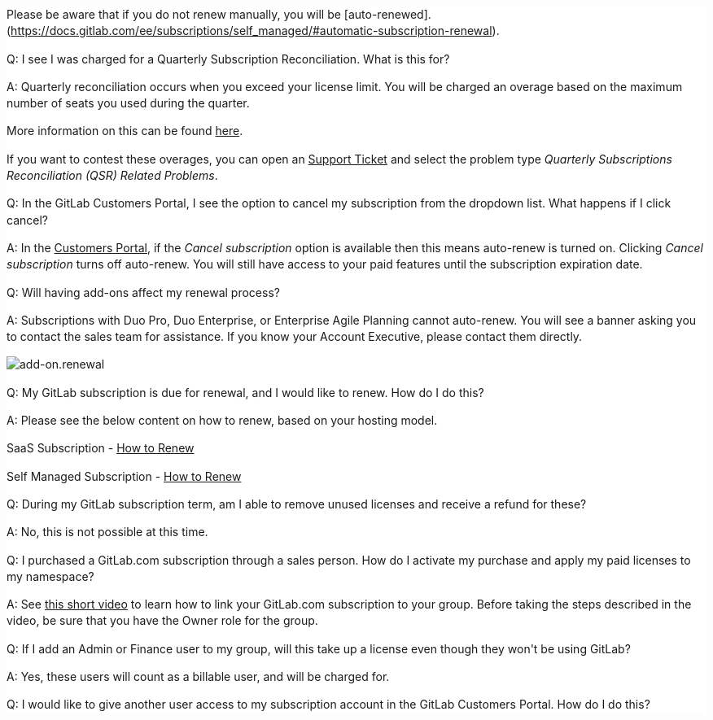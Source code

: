 Please be aware that if you do not renew manually, you will be [auto-renewed].(https://docs.gitlab.com/ee/subscriptions/self_managed/#automatic-subscription-renewal).

Q: I see I was charged for a Quarterly Subscription Reconciliation. What is this for?

A: Quarterly reconciliation occurs when you exceed your license limit. You will be charged an overage based on the maximum number of seats you used during the quarter.

More information on this can be found [here](https://docs.gitlab.com/ee/subscriptions/quarterly_reconciliation.html).

If you want to contest these overages, you can open an [Support Ticket](https://support.gitlab.com/hc/en-us/requests/new?ticket_form_id=360000071293) and select the problem type *Quarterly Subscriptions Reconciliation (QSR) Related Problems*.

Q: In the GitLab Customers Portal, I see the option to cancel my subscription from the dropdown list. What happens if I click cancel?

A: In the [Customers Portal](https://customers.gitlab.com/customers/sign_in), if the *Cancel subscription* option is available then this means auto-renew is turned on. Clicking *Cancel subscription* turns off auto-renew. You will still have access to your paid features until the subscription expiration date.

Q: Will having add-ons affect my renewal process?

A: Subscriptions with Duo Pro, Duo Enterprise, or Enterprise Agile Planning cannot auto-renew. You will see a banner asking you to contact the sales team for assistance. If you know your Account Executive, please contact them directly.

![add-on.renewal](/handbook/sales/images/add_on_renewal_v17_4.png)

Q: My GitLab subscription is due for renewal, and I would like to renew. How do I do this?

A: Please see the below content on how to renew, based on your hosting model.

SaaS Subscription - [How to Renew](https://docs.gitlab.com/ee/subscriptions/gitlab_com/#renew-your-gitlab-saas-subscription)

Self Managed Subscription - [How to Renew](https://docs.gitlab.com/ee/subscriptions/self_managed/#renew-your-subscription)

Q: During my GitLab subscription term, am I able to remove unused licenses and receive a refund for these?

A: No, this is not possible at this time.

Q: I purchased a GitLab.com subscription through a sales person. How do I activate my purchase and apply my paid licenses to my namespace?

A: See [this short video](https://www.youtube.com/watch?v=qAq8pyFP-a0) to learn how to link your GitLab.com subscription to your group. Before taking the steps described in the video, be sure that you have the Owner role for the group.

Q: If I add an Admin or Finance user to my group, will this take up a license even though they won't be using GitLab?

A: Yes, these users will count as a billable user, and will be charged for.

Q: I would like to give another user access to my subscription account in the GitLab Customers Portal. How do I do this?
